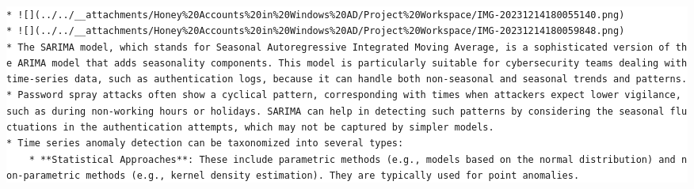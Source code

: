 	* ![](../../__attachments/Honey%20Accounts%20in%20Windows%20AD/Project%20Workspace/IMG-20231214180055140.png)
	* ![](../../__attachments/Honey%20Accounts%20in%20Windows%20AD/Project%20Workspace/IMG-20231214180059848.png)
	* The SARIMA model, which stands for Seasonal Autoregressive Integrated Moving Average, is a sophisticated version of the ARIMA model that adds seasonality components. This model is particularly suitable for cybersecurity teams dealing with time-series data, such as authentication logs, because it can handle both non-seasonal and seasonal trends and patterns.
	* Password spray attacks often show a cyclical pattern, corresponding with times when attackers expect lower vigilance, such as during non-working hours or holidays. SARIMA can help in detecting such patterns by considering the seasonal fluctuations in the authentication attempts, which may not be captured by simpler models.
	* Time series anomaly detection can be taxonomized into several types:
		* **Statistical Approaches**: These include parametric methods (e.g., models based on the normal distribution) and non-parametric methods (e.g., kernel density estimation). They are typically used for point anomalies.